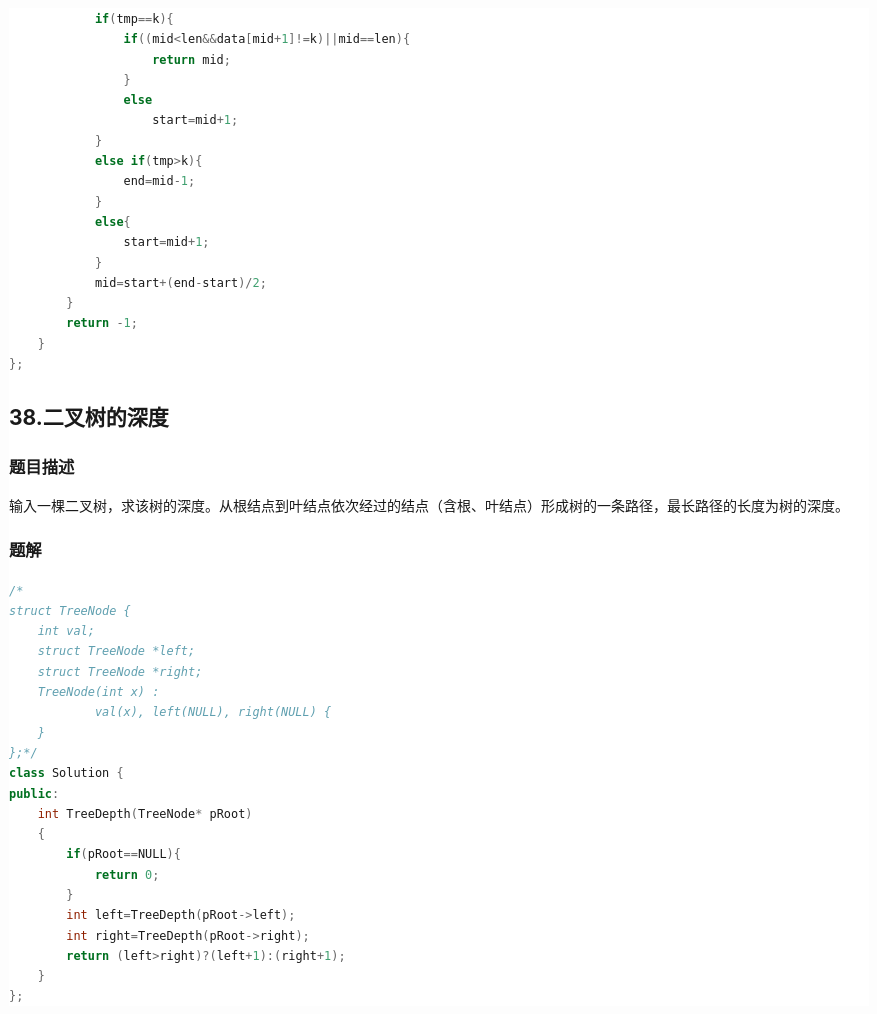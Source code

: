 ```cpp
            if(tmp==k){
                if((mid<len&&data[mid+1]!=k)||mid==len){
                    return mid;
                }
                else
                    start=mid+1;
            }
            else if(tmp>k){
                end=mid-1;
            }
            else{
                start=mid+1;
            }
            mid=start+(end-start)/2;
        }
        return -1;
    }
};
```

## 38.二叉树的深度

### 题目描述

输入一棵二叉树，求该树的深度。从根结点到叶结点依次经过的结点（含根、叶结点）形成树的一条路径，最长路径的长度为树的深度。

### 题解

```cpp
/*
struct TreeNode {
	int val;
	struct TreeNode *left;
	struct TreeNode *right;
	TreeNode(int x) :
			val(x), left(NULL), right(NULL) {
	}
};*/
class Solution {
public:
    int TreeDepth(TreeNode* pRoot)
    {
        if(pRoot==NULL){
            return 0;
        }
        int left=TreeDepth(pRoot->left);
        int right=TreeDepth(pRoot->right);
        return (left>right)?(left+1):(right+1);
    }
};
```
